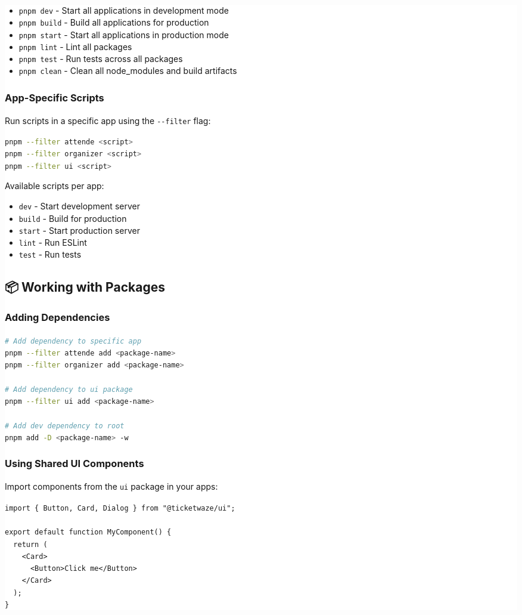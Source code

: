 - `pnpm dev` - Start all applications in development mode
- `pnpm build` - Build all applications for production
- `pnpm start` - Start all applications in production mode
- `pnpm lint` - Lint all packages
- `pnpm test` - Run tests across all packages
- `pnpm clean` - Clean all node_modules and build artifacts

### App-Specific Scripts

Run scripts in a specific app using the `--filter` flag:

```bash
pnpm --filter attende <script>
pnpm --filter organizer <script>
pnpm --filter ui <script>
```

Available scripts per app:

- `dev` - Start development server
- `build` - Build for production
- `start` - Start production server
- `lint` - Run ESLint
- `test` - Run tests

## 📦 Working with Packages

### Adding Dependencies

```bash
# Add dependency to specific app
pnpm --filter attende add <package-name>
pnpm --filter organizer add <package-name>

# Add dependency to ui package
pnpm --filter ui add <package-name>

# Add dev dependency to root
pnpm add -D <package-name> -w
```

### Using Shared UI Components

Import components from the `ui` package in your apps:

```tsx
import { Button, Card, Dialog } from "@ticketwaze/ui";

export default function MyComponent() {
  return (
    <Card>
      <Button>Click me</Button>
    </Card>
  );
}
```
